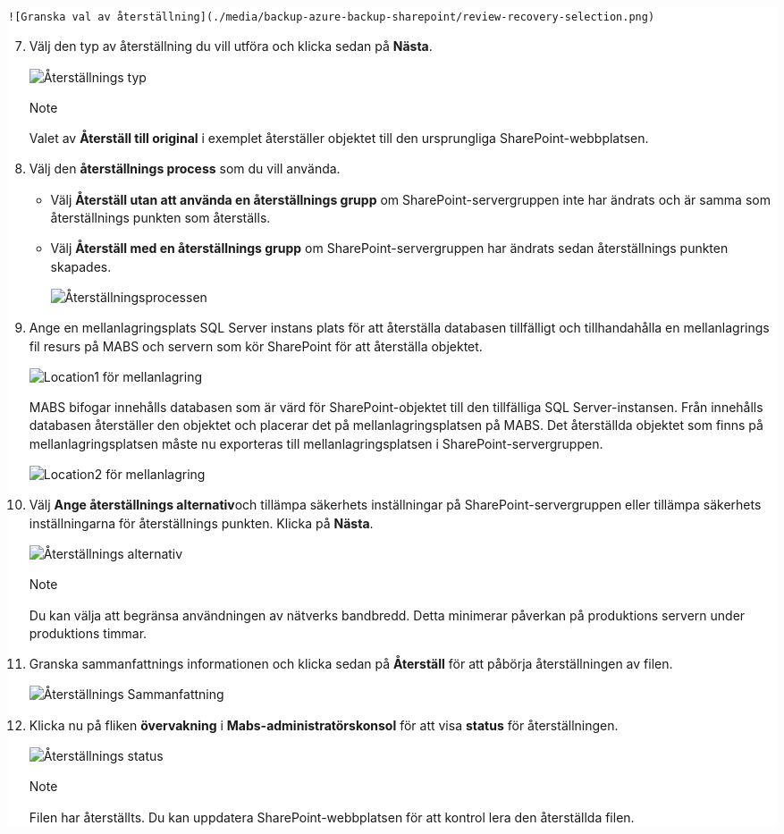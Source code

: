     ![Granska val av återställning](./media/backup-azure-backup-sharepoint/review-recovery-selection.png)
7. Välj den typ av återställning du vill utföra och klicka sedan på **Nästa**.

    ![Återställnings typ](./media/backup-azure-backup-sharepoint/select-recovery-type.png)

   > [!NOTE]
   > Valet av **Återställ till original** i exemplet återställer objektet till den ursprungliga SharePoint-webbplatsen.
   >
   >
8. Välj den **återställnings process** som du vill använda.

   * Välj **Återställ utan att använda en återställnings grupp** om SharePoint-servergruppen inte har ändrats och är samma som återställnings punkten som återställs.
   * Välj **Återställ med en återställnings grupp** om SharePoint-servergruppen har ändrats sedan återställnings punkten skapades.

     ![Återställningsprocessen](./media/backup-azure-backup-sharepoint/recovery-process.png)
9. Ange en mellanlagringsplats SQL Server instans plats för att återställa databasen tillfälligt och tillhandahålla en mellanlagrings fil resurs på MABS och servern som kör SharePoint för att återställa objektet.

    ![Location1 för mellanlagring](./media/backup-azure-backup-sharepoint/staging-location1.png)

    MABS bifogar innehålls databasen som är värd för SharePoint-objektet till den tillfälliga SQL Server-instansen. Från innehålls databasen återställer den objektet och placerar det på mellanlagringsplatsen på MABS. Det återställda objektet som finns på mellanlagringsplatsen måste nu exporteras till mellanlagringsplatsen i SharePoint-servergruppen.

    ![Location2 för mellanlagring](./media/backup-azure-backup-sharepoint/staging-location2.png)
10. Välj **Ange återställnings alternativ**och tillämpa säkerhets inställningar på SharePoint-servergruppen eller tillämpa säkerhets inställningarna för återställnings punkten. Klicka på **Nästa**.

    ![Återställnings alternativ](./media/backup-azure-backup-sharepoint/recovery-options.png)

    > [!NOTE]
    > Du kan välja att begränsa användningen av nätverks bandbredd. Detta minimerar påverkan på produktions servern under produktions timmar.
    >
    >
11. Granska sammanfattnings informationen och klicka sedan på **Återställ** för att påbörja återställningen av filen.

    ![Återställnings Sammanfattning](./media/backup-azure-backup-sharepoint/recovery-summary.png)
12. Klicka nu på fliken **övervakning** i **Mabs-administratörskonsol** för att visa **status** för återställningen.

    ![Återställnings status](./media/backup-azure-backup-sharepoint/recovery-monitoring.png)

    > [!NOTE]
    > Filen har återställts. Du kan uppdatera SharePoint-webbplatsen för att kontrol lera den återställda filen.
    >
    >
